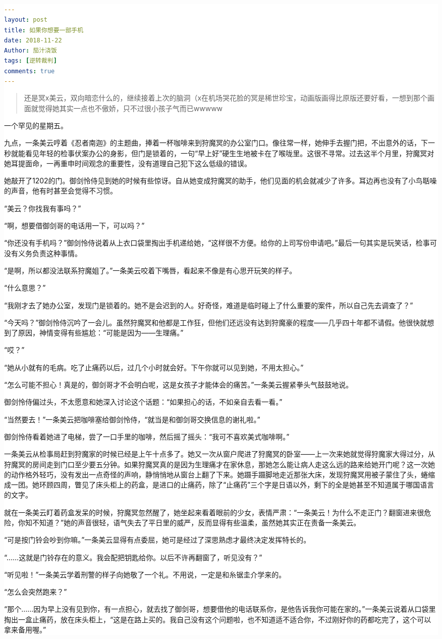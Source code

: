```yaml
---
layout: post
title: 如果你想要一部手机
date: 2018-11-22
Author: 茄汁浇饭 
tags: [逆转裁判]
comments: true
---
```


> 还是冥x美云，双向暗恋什么的，继续接着上次的脑洞（x在机场哭花脸的冥是稀世珍宝，动画版画得比原版还要好看，一想到那个画面就觉得她其实一点也不傲娇，只不过很小孩子气而已wwwww

一个罕见的星期五。

九点，一条美云哼着《忍者南迦》的主题曲，捧着一杯咖啡来到狩魔冥的办公室门口。像往常一样，她伸手去握门把，不出意外的话，下一秒就能看见年轻的检事伏案办公的身影，但门是锁着的，一句“早上好”硬生生地被卡在了喉咙里。这很不寻常。过去这半个月里，狩魔冥对她耳提面命，一再重申时间观念的重要性，没有道理自己犯下这么低级的错误。

她敲开了1202的门。御剑怜侍见到她的时候有些惊讶。自从她变成狩魔冥的助手，他们见面的机会就减少了许多。耳边再也没有了小鸟聒噪的声音，他有时甚至会觉得不习惯。

“美云？你找我有事吗？”

“啊，想要借御剑哥的电话用一下，可以吗？”

“你还没有手机吗？”御剑怜侍说着从上衣口袋里掏出手机递给她，“这样很不方便。给你的上司写份申请吧。”最后一句其实是玩笑话，检事可没有义务负责这种事情。

“是啊，所以都没法联系狩魔姐了。”一条美云咬着下嘴唇，看起来不像是有心思开玩笑的样子。

“什么意思？”

“我刚才去了她办公室，发现门是锁着的。她不是会迟到的人。好奇怪，难道是临时碰上了什么重要的案件，所以自己先去调查了？”

“今天吗？”御剑怜侍沉吟了一会儿。虽然狩魔冥和他都是工作狂，但他们还远没有达到狩魔豪的程度——几乎四十年都不请假。他很快就想到了原因，神情变得有些尴尬：“可能是因为——生理痛。”

“哎？”

“她从小就有的毛病。吃了止痛药以后，过几个小时就会好。下午你就可以见到她，不用太担心。”

“怎么可能不担心！真是的，御剑哥才不会明白呢，这是女孩子才能体会的痛苦。”一条美云握紧拳头气鼓鼓地说。

御剑怜侍偏过头，不太愿意和她深入讨论这个话题：“如果担心的话，不如亲自去看一看。”

“当然要去！”一条美云把咖啡塞给御剑怜侍，“就当是和御剑哥交换信息的谢礼啦。”

御剑怜侍看着她进了电梯，尝了一口手里的咖啡，然后摇了摇头：“我可不喜欢美式咖啡啊。”

一条美云从检事局赶到狩魔家的时候已经是上午十点多了。她又一次从窗户爬进了狩魔冥的卧室——上一次来她就觉得狩魔家大得过分，从狩魔冥的房间走到门口至少要五分钟。如果狩魔冥真的是因为生理痛才在家休息，那她怎么能让病人走这么远的路来给她开门呢？这一次她的动作格外轻巧，没有发出一点奇怪的声响，静悄悄地从窗台上翻了下来。她蹑手蹑脚地走近那张大床，发现狩魔冥用被子蒙住了头，蜷缩成一团。她环顾四周，瞥见了床头柜上的药盒，是进口的止痛药，除了“止痛药”三个字是日语以外，剩下的全是她甚至不知道属于哪国语言的文字。

就在一条美云盯着药盒发呆的时候，狩魔冥忽然醒了，她坐起来看着眼前的少女，表情严肃：“一条美云！为什么不走正门？翻窗进来很危险，你知不知道？”她的声音很轻，语气失去了平日里的威严，反而显得有些温柔，虽然她其实正在责备一条美云。

“可是按门铃会吵到你嘛。”一条美云显得有点委屈，她可是经过了深思熟虑才最终决定发挥特长的。

“……这就是门铃存在的意义。我会配把钥匙给你。以后不许再翻窗了，听见没有？”

“听见啦！”一条美云学着刑警的样子向她敬了一个礼。不用说，一定是和糸锯圭介学来的。

“怎么会突然跑来？”

“那个……因为早上没有见到你，有一点担心，就去找了御剑哥，想要借他的电话联系你，是他告诉我你可能在家的。”一条美云说着从口袋里掏出一盒止痛药，放在床头柜上，“这是在路上买的。我自己没有这个问题啦，也不知道适不适合你，不过刚好你的药都吃完了，这个可以拿来备用喔。”
